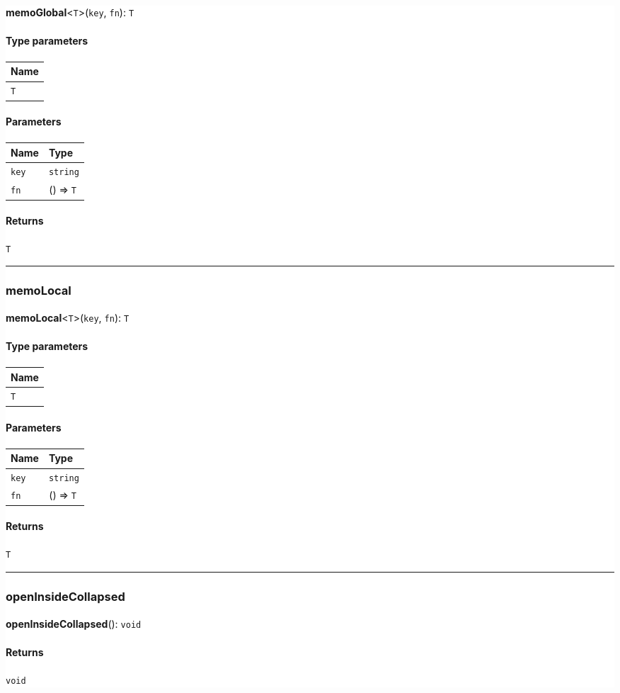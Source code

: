 **memoGlobal**<`T`>(`key`, `fn`): `T`

#### Type parameters

| Name |
| :------ |
| `T` |

#### Parameters

| Name | Type |
| :------ | :------ |
| `key` | `string` |
| `fn` | () => `T` |

#### Returns

`T`

***

### memoLocal

**memoLocal**<`T`>(`key`, `fn`): `T`

#### Type parameters

| Name |
| :------ |
| `T` |

#### Parameters

| Name | Type |
| :------ | :------ |
| `key` | `string` |
| `fn` | () => `T` |

#### Returns

`T`

***

### openInsideCollapsed

**openInsideCollapsed**(): `void`

#### Returns

`void`
